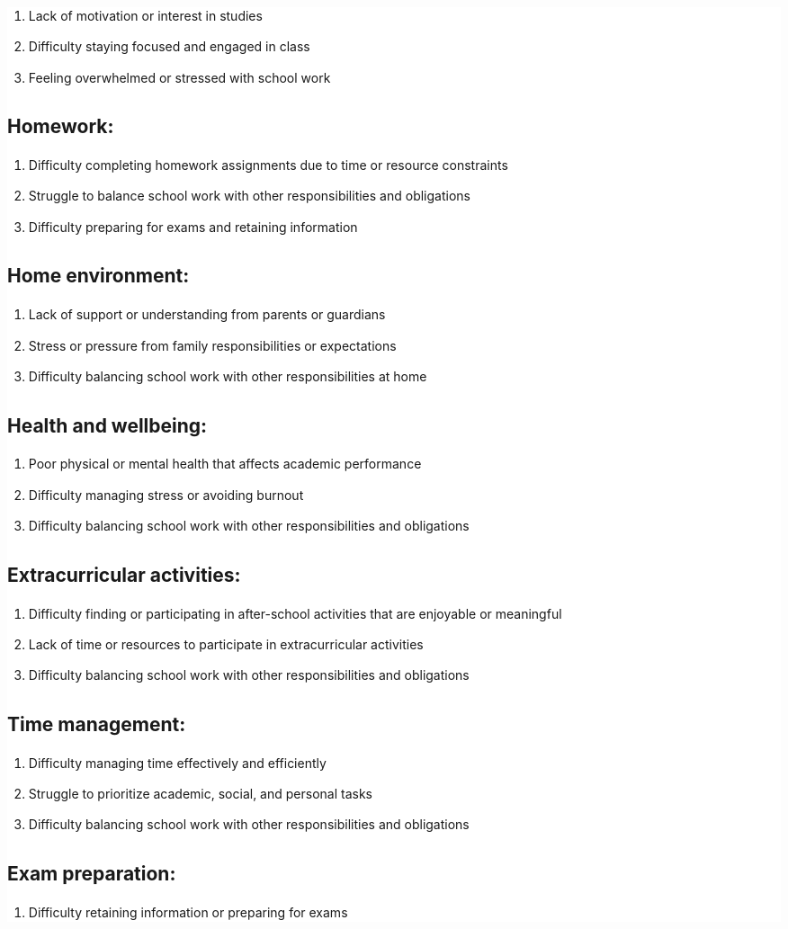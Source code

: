 1. Lack of motivation or interest in studies
    
2. Difficulty staying focused and engaged in class
    
3. Feeling overwhelmed or stressed with school work
    

  
## Homework:

1. Difficulty completing homework assignments due to time or resource constraints
    
2. Struggle to balance school work with other responsibilities and obligations
    
3. Difficulty preparing for exams and retaining information
    
  

## Home environment:

1. Lack of support or understanding from parents or guardians
    
2. Stress or pressure from family responsibilities or expectations
    
3. Difficulty balancing school work with other responsibilities at home
    

## Health and wellbeing:

1. Poor physical or mental health that affects academic performance
    
2. Difficulty managing stress or avoiding burnout
    
3. Difficulty balancing school work with other responsibilities and obligations
    
  

## Extracurricular activities:

1. Difficulty finding or participating in after-school activities that are enjoyable or meaningful
    
2. Lack of time or resources to participate in extracurricular activities
    
3. Difficulty balancing school work with other responsibilities and obligations
    

  

## Time management:

1. Difficulty managing time effectively and efficiently
    
2. Struggle to prioritize academic, social, and personal tasks
    
3. Difficulty balancing school work with other responsibilities and obligations
    

  
## Exam preparation:

1. Difficulty retaining information or preparing for exams
    